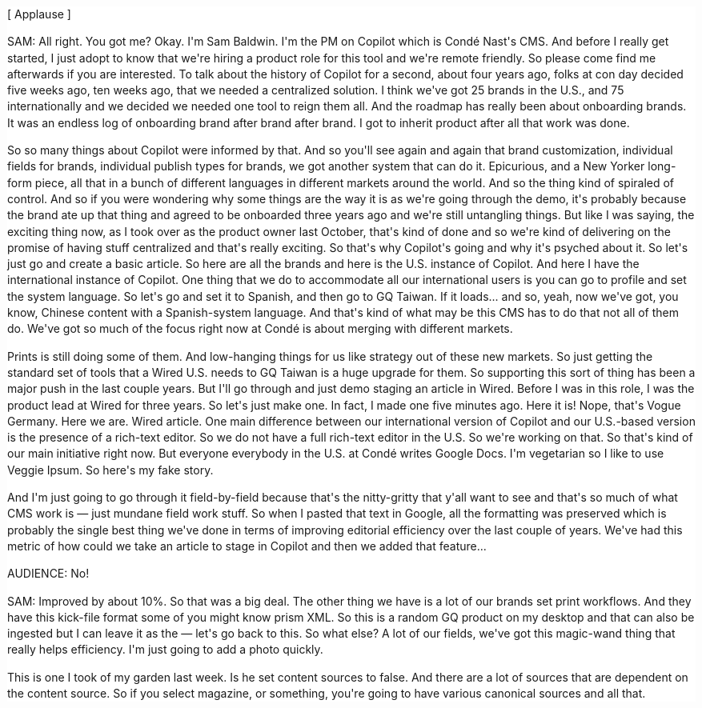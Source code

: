 [ Applause ] 

SAM: All right. You got me? Okay. I'm Sam Baldwin. I'm the PM on Copilot which is Condé Nast's CMS. And before I really get started, I just adopt to know that we're hiring a product role for this tool and we're remote friendly. So please come find me afterwards if you are interested. To talk about the history of Copilot for a second, about four years ago, folks at con day decided five weeks ago, ten weeks ago, that we needed a centralized solution. I think we've got 25 brands in the U.S., and 75 internationally and we decided we needed one tool to reign them all. And the roadmap has really been about onboarding brands. It was an endless log of onboarding brand after brand after brand. I got to inherit product after all that work was done.

So so many things about Copilot were informed by that. And so you'll see again and again that brand customization, individual fields for brands, individual publish types for brands, we got another system that can do it. Epicurious, and a New Yorker long-form piece, all that in a bunch of different languages in different markets around the world. And so the thing kind of spiraled of control. And so if you were wondering why some things are the way it is as we're going through the demo, it's probably because the brand ate up that thing and agreed to be onboarded three years ago and we're still untangling things. But like I was saying, the exciting thing now, as I took over as the product owner last October, that's kind of done and so we're kind of delivering on the promise of having stuff centralized and that's really exciting. So that's why Copilot's going and why it's psyched about it. So let's just go and create a basic article. So here are all the brands and here is the U.S. instance of Copilot. And here I have the international instance of Copilot. One thing that we do to accommodate all our international users is you can go to profile and set the system language. So let's go and set it to Spanish, and then go to GQ Taiwan. If it loads... and so, yeah, now we've got, you know, Chinese content with a Spanish-system language. And that's kind of what may be this CMS has to do that not all of them do. We've got so much of the focus right now at Condé is about merging with different markets.

Prints is still doing some of them. And low-hanging things for us like strategy out of these new markets. So just getting the standard set of tools that a Wired U.S. needs to GQ Taiwan is a huge upgrade for them. So supporting this sort of thing has been a major push in the last couple years. But I'll go through and just demo staging an article in Wired. Before I was in this role, I was the product lead at Wired for three years. So let's just make one. In fact, I made one five minutes ago. Here it is! Nope, that's Vogue Germany. Here we are. Wired article. One main difference between our international version of Copilot and our U.S.-based version is the presence of a rich-text editor. So we do not have a full rich-text editor in the U.S. So we're working on that. So that's kind of our main initiative right now. But everyone everybody in the U.S. at Condé writes Google Docs. I'm vegetarian so I like to use Veggie Ipsum. So here's my fake story.

And I'm just going to go through it field-by-field because that's the nitty-gritty that y'all want to see and that's so much of what CMS work is — just mundane field work stuff. So when I pasted that text in Google, all the formatting was preserved which is probably the single best thing we've done in terms of improving editorial efficiency over the last couple of years. We've had this metric of how could we take an article to stage in Copilot and then we added that feature...

AUDIENCE: No! 

SAM: Improved by about 10%. So that was a big deal. The other thing we have is a lot of our brands set print workflows. And they have this kick-file format some of you might know prism XML. So this is a random GQ product on my desktop and that can also be ingested but I can leave it as the — let's go back to this. So what else? A lot of our fields, we've got this magic-wand thing that really helps efficiency. I'm just going to add a photo quickly.

This is one I took of my garden last week. Is he set content sources to false. And there are a lot of sources that are dependent on the content source. So if you select magazine, or something, you're going to have various canonical sources and all that.
